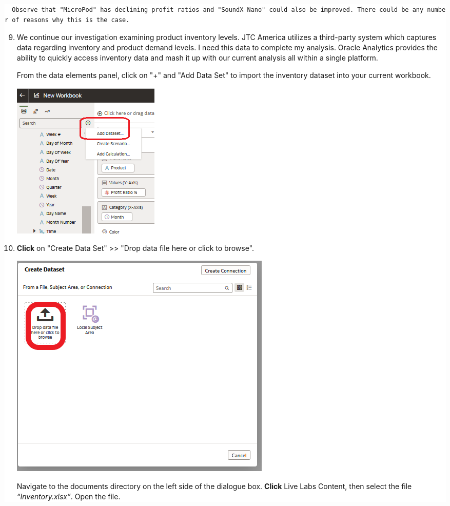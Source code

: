       Observe that "MicroPod" has declining profit ratios and "SoundX Nano" could also be improved. There could be any number of reasons why this is the case.

9.    We continue our investigation examining product inventory levels. JTC America utilizes a third-party system which captures data regarding inventory and product demand levels. 
      I need this data to complete my   analysis. Oracle Analytics provides the ability to quickly access inventory data and mash it up with our current analysis all within a single platform.  

      From the data elements panel, click on "+" and "Add Data Set" to import the inventory dataset into your current workbook.

      !["Add Inventory Data Set"](./images/asdvff10.png )

10.   **Click** on "Create Data Set" >> "Drop data file here or click to browse".

      !["locate inventory"](./images/asdvff11.png )

      Navigate to the documents directory on the left side of the dialogue box.  **Click** Live Labs Content, then select the file *“Inventory.xlsx”*.  Open the file. 
